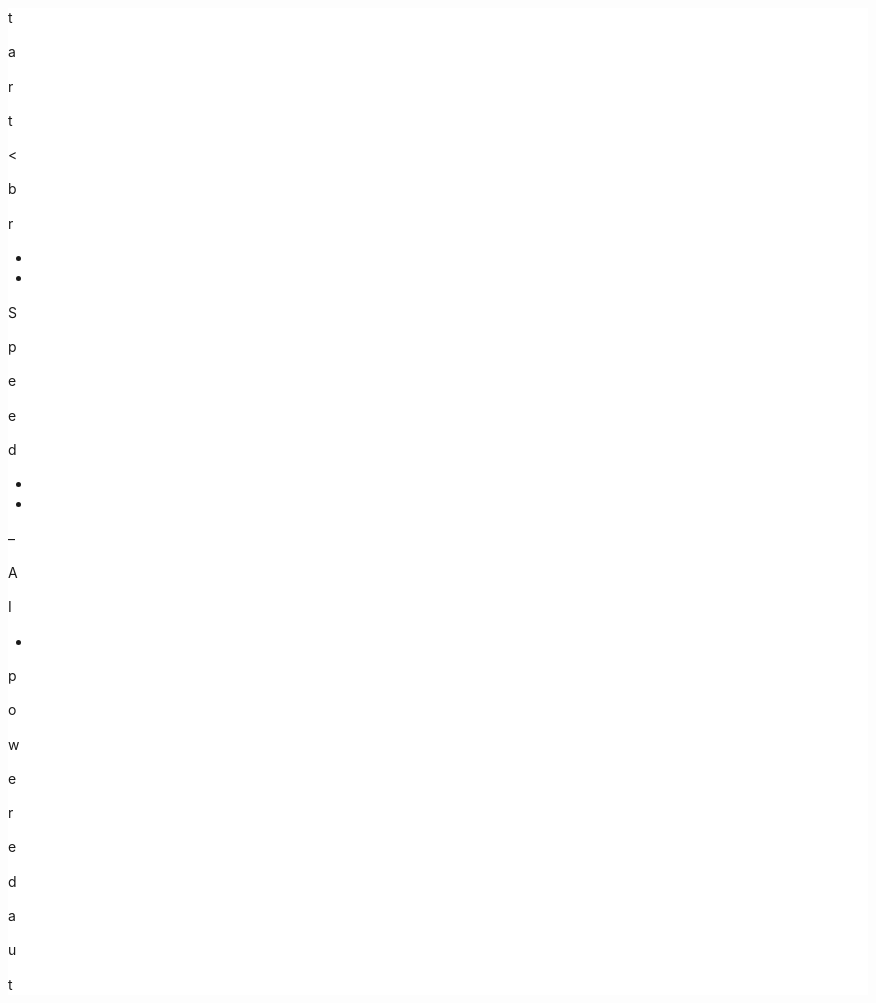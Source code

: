 t

a

r

t

<

b

r

>

*

*

S

p

e

e

d

*

*

 

–

 

A

I

-

p

o

w

e

r

e

d

 

a

u

t
